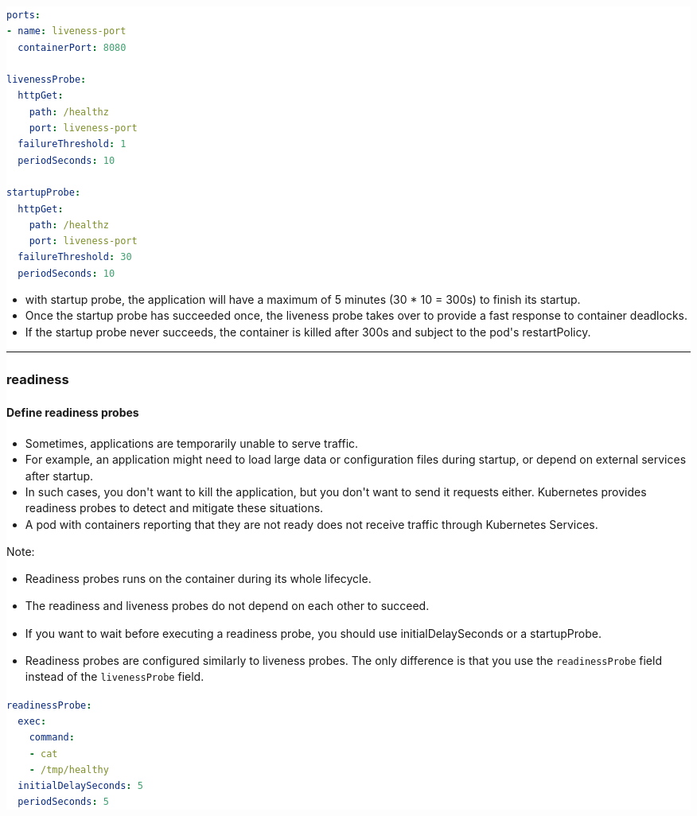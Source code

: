 ```yaml
ports:
- name: liveness-port
  containerPort: 8080

livenessProbe:
  httpGet:
    path: /healthz
    port: liveness-port
  failureThreshold: 1
  periodSeconds: 10

startupProbe:
  httpGet:
    path: /healthz
    port: liveness-port
  failureThreshold: 30
  periodSeconds: 10
```

- with startup probe, the application will have a maximum of 5 minutes (30 * 10 = 300s) to finish its startup.
- Once the startup probe has succeeded once, the liveness probe takes over to provide a fast response to container deadlocks.
- If the startup probe never succeeds, the container is killed after 300s and subject to the pod's restartPolicy.

---

### readiness

#### Define readiness probes

- Sometimes, applications are temporarily unable to serve traffic.
- For example, an application might need to load large data or configuration files during startup, or depend on external services after startup.
- In such cases, you don't want to kill the application, but you don't want to send it requests either. Kubernetes provides readiness probes to detect and mitigate these situations.
- A pod with containers reporting that they are not ready does not receive traffic through Kubernetes Services.

Note:
- Readiness probes runs on the container during its whole lifecycle.
- The readiness and liveness probes do not depend on each other to succeed.
- If you want to wait before executing a readiness probe, you should use initialDelaySeconds or a startupProbe.


- Readiness probes are configured similarly to liveness probes. The only difference is that you use the `readinessProbe` field instead of the `livenessProbe` field.

```yaml
readinessProbe:
  exec:
    command:
    - cat
    - /tmp/healthy
  initialDelaySeconds: 5
  periodSeconds: 5
```
